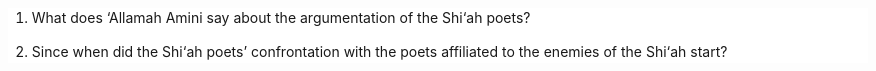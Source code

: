 1. What does ‘Allamah Amini say about the argumentation of the Shi‘ah
poets?

2. Since when did the Shi‘ah poets’ confrontation with the poets
affiliated to the enemies of the Shi‘ah start?

[^1]: ‘Allamah Amini, Al-Ghadir fi’l-Kitab wa’s-Sunnah wa’l-Adab
(Tehran: Dar al-Kitab al-Islamiyyah, 1366 AHS), vol. 1, p. 191.

[^2]: Shaykh al-Mufid, Al-Jamal, 2nd edition (Qum: Maktab al-A‘lam
al-Islami (Publication Center), 1416 AH), p. 118. The identity of the
one who recited this poem is a source of disagreement among historians
and writers. Shaykh al-Mufid has attributed this poem to ‘Abd Allah ibn
Abi Sufyan ibn ‘Abd al-Muttalib. In Al-Isabah, Ibn Hajar has regarded
Fadhl ibn al-‘Abbas ibn ‘Utbah ibn Abi Lahab as the one who recited it.
In the book Al-Manaqib, Muwayyid ad-Din Khwarazmi has identified ‘Abbas
ibn ‘Abd al-Muttalib, the Prophet’s (S) uncle, as the composer of this
poem. In the book Al-Majalis, Sharif ar-Radhi has attributed it to
Rabi‘ah ibn Harith ibn ‘Abd al-Muttalib. Qadhi Baydhawi, in his exegeses
{tafasir} of the Qur’an, has considered it belonging to Hassan ibn
Thabit. Zubayr ibn Bakkar has said, “One of the children of Abu Lahab
had recited this poem.” Finally, Qadhi Nur Allah has rejected the view
of Ibn Hajar, saying that the one who recited must be prior to the event
of Saqifah and he could not be Fadhl ibn al-‘Abbas ibn ‘Utbah because he
was born later. So, the one who recited it bore the name of Fadhl;
hence, Fadhl ibn ‘Utbah ibn Abi Lahab. Sayyid ‘Ali Khan ash-Shirazi,
Ad-Darajat ar-Rafi‘ah fi Tabaqat ash-Shi‘ah (Qum: Manshurat Maktabah
Basirati, n.d.), p. 193. At any rate, this difference in opinion has no
contrary effect on our discussion because it is obvious that the one who
recited it had been one of the Shi‘ah.

[^3]: Ad-Darajat ar-Rafi‘ah fi Tabaqat ash-Shi‘ah, p. 143.

[^4]: Ibid., p. 187.

[^5]: Ahmad ibn Muhammad ibn ‘Abd Rabbih al-Andalusi, Al-‘Aqd al-Farid
(Beirut: Dar Ihya’ at-Turath al-‘Arabi, 1409 AH), vol. 5, p. 75.

[^6]: ‘Abd al-Hamid ibn Abi’l-Hadid, Sharh Nahj al-Balaghah (Cairo: Dar
Ihya’ al-Kutub al-‘Arabi, 1961), vol. 6, p. 43.

[^7]: ‘Ali ibn al-Husayn Abu’l-Faraj al-Isfahani, Al-Aghani (Beirut: Dar
Ihya’ at-Turath al-‘Arabi, n.d.), vol. 12, p. 321.

[^8]: Surah 32:18: “Is he then who is a believer like he who is a
transgressor {fasiq}? They are not equal.” For the commentary of this
verse, see the following Sunni references: Al-Qurtubi, Tafsir (Cairo,
1947), vol. 14, p. 105; At-Tabari, Tafsir Jami‘ al-Bayan, under
commentary for this verse; Al-Wahidi, Asbab an-Nuzul (Dar ad-Diyan
Li’t-Turath edition), p. 291. {Trans.}

[^9]: Ad-Darajat ar-Rafi‘ah fi Tabaqat ash-Shi‘ah, p. 188.

[^10]: Ibid., p. 189.

[^11]: It alludes to the Prophet (S), Abu Bakr and ‘Umar. {Trans.}

[^12]: Sharh Nahj al-Balaghah, vol. 2, p. 114.

[^13]: Ibid.

[^14]: Rajaz: name of several meters, two of which are the most
important. {Trans.}

[^15]: Al-Jamal, p. 118.

[^16]: Ibid.

[^17]: Sharh Nahj al-Balaghah, vol. 4, p. 87.



